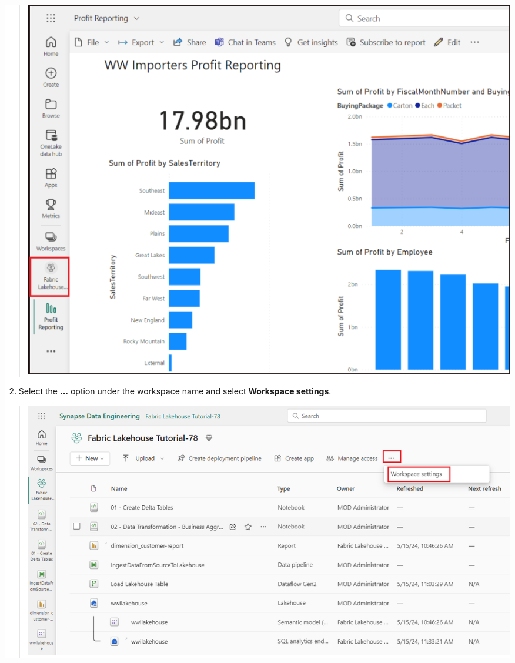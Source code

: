 > ![](./media/image125.png)

2.  Select the **...** option under the workspace name and
    select **Workspace settings**.

> ![](./media/image126.png)
